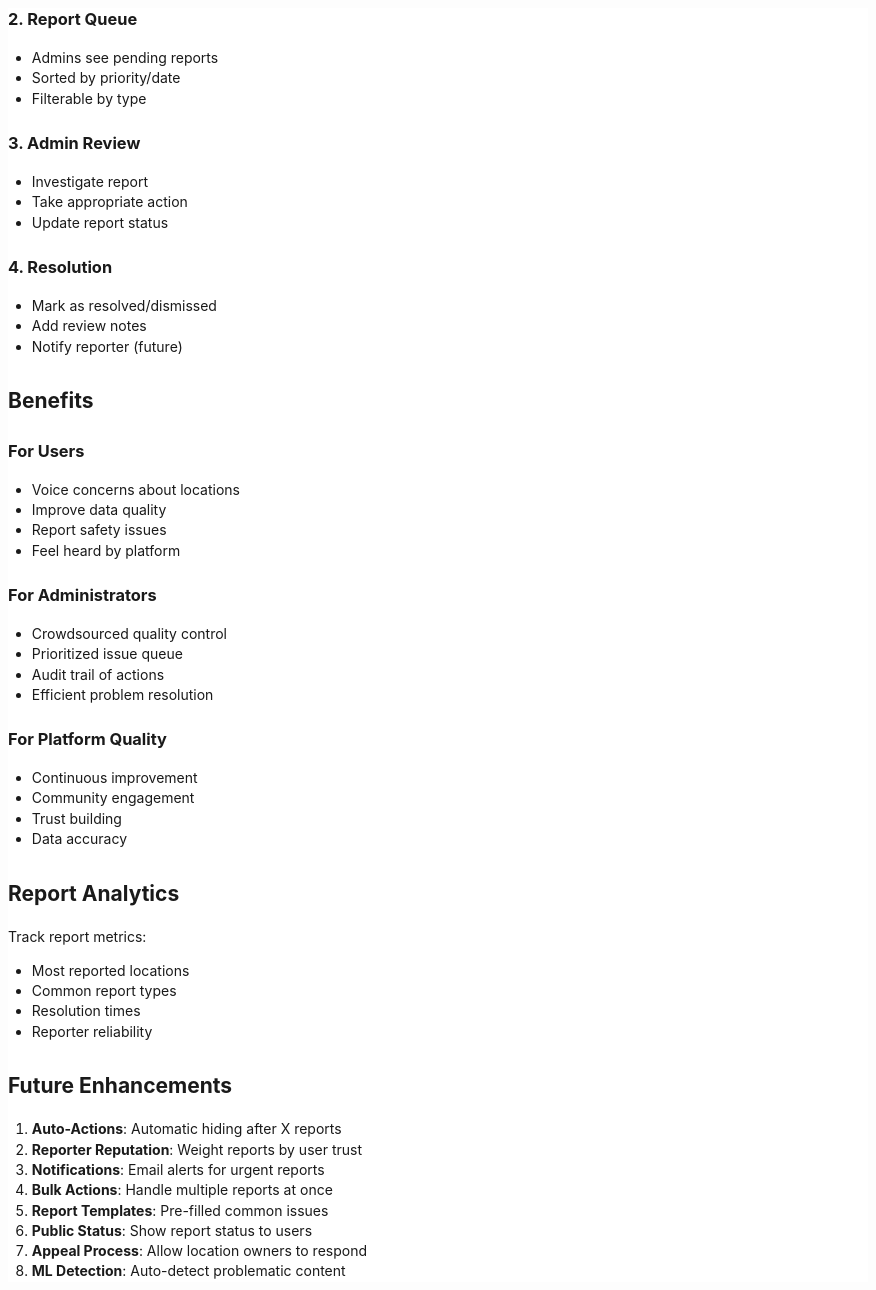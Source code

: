 ### 2. Report Queue
- Admins see pending reports
- Sorted by priority/date
- Filterable by type

### 3. Admin Review
- Investigate report
- Take appropriate action
- Update report status

### 4. Resolution
- Mark as resolved/dismissed
- Add review notes
- Notify reporter (future)

## Benefits

### For Users
- Voice concerns about locations
- Improve data quality
- Report safety issues
- Feel heard by platform

### For Administrators
- Crowdsourced quality control
- Prioritized issue queue
- Audit trail of actions
- Efficient problem resolution

### For Platform Quality
- Continuous improvement
- Community engagement
- Trust building
- Data accuracy

## Report Analytics

Track report metrics:
- Most reported locations
- Common report types
- Resolution times
- Reporter reliability

## Future Enhancements

1. **Auto-Actions**: Automatic hiding after X reports
2. **Reporter Reputation**: Weight reports by user trust
3. **Notifications**: Email alerts for urgent reports
4. **Bulk Actions**: Handle multiple reports at once
5. **Report Templates**: Pre-filled common issues
6. **Public Status**: Show report status to users
7. **Appeal Process**: Allow location owners to respond
8. **ML Detection**: Auto-detect problematic content
